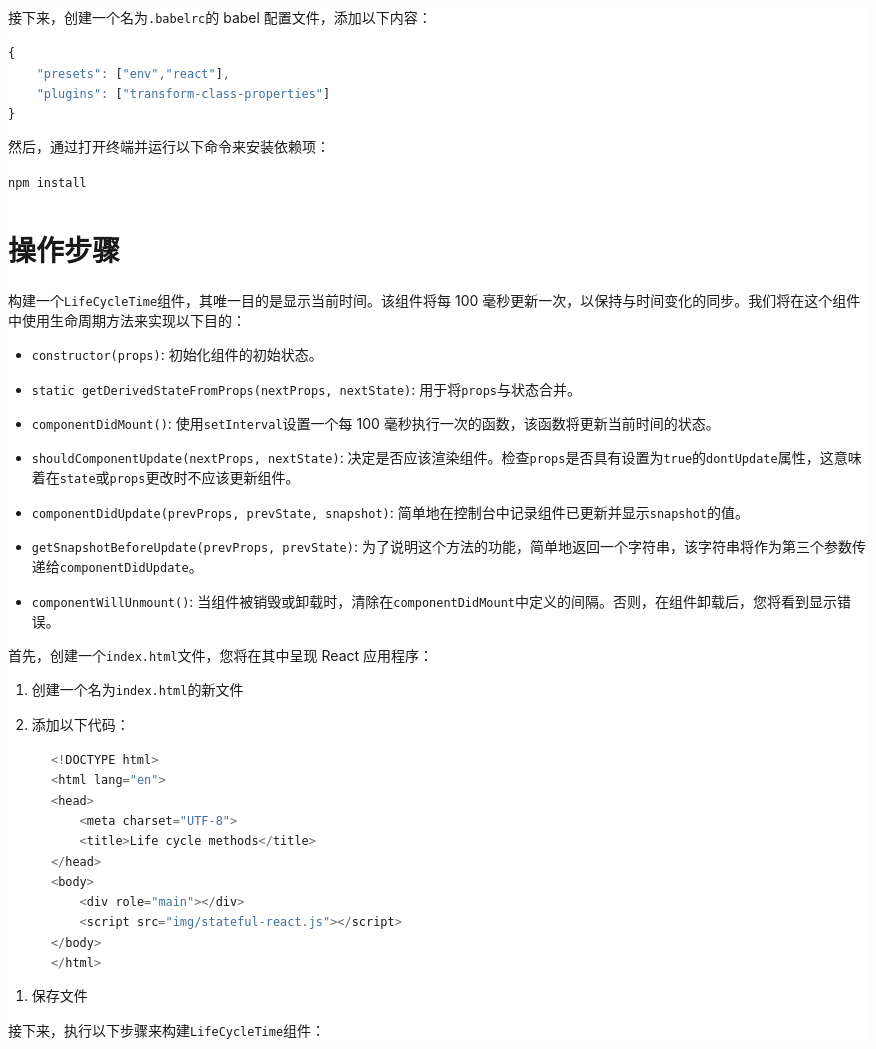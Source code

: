 接下来，创建一个名为`.babelrc`的 babel 配置文件，添加以下内容：

```js
{ 
    "presets": ["env","react"], 
    "plugins": ["transform-class-properties"] 
} 
```

然后，通过打开终端并运行以下命令来安装依赖项：

```js
npm install  
```

# 操作步骤

构建一个`LifeCycleTime`组件，其唯一目的是显示当前时间。该组件将每 100 毫秒更新一次，以保持与时间变化的同步。我们将在这个组件中使用生命周期方法来实现以下目的：

+   `constructor(props)`: 初始化组件的初始状态。

+   `static getDerivedStateFromProps(nextProps, nextState)`: 用于将`props`与状态合并。

+   `componentDidMount()`: 使用`setInterval`设置一个每 100 毫秒执行一次的函数，该函数将更新当前时间的状态。

+   `shouldComponentUpdate(nextProps, nextState)`: 决定是否应该渲染组件。检查`props`是否具有设置为`true`的`dontUpdate`属性，这意味着在`state`或`props`更改时不应该更新组件。

+   `componentDidUpdate(prevProps, prevState, snapshot)`: 简单地在控制台中记录组件已更新并显示`snapshot`的值。

+   `getSnapshotBeforeUpdate(prevProps, prevState)`: 为了说明这个方法的功能，简单地返回一个字符串，该字符串将作为第三个参数传递给`componentDidUpdate`。

+   `componentWillUnmount()`: 当组件被销毁或卸载时，清除在`componentDidMount`中定义的间隔。否则，在组件卸载后，您将看到显示错误。

首先，创建一个`index.html`文件，您将在其中呈现 React 应用程序：

1.  创建一个名为`index.html`的新文件

1.  添加以下代码：

```js
      <!DOCTYPE html> 
      <html lang="en"> 
      <head> 
          <meta charset="UTF-8"> 
          <title>Life cycle methods</title> 
      </head> 
      <body> 
          <div role="main"></div> 
          <script src="img/stateful-react.js"></script> 
      </body> 
      </html> 
```

1.  保存文件

接下来，执行以下步骤来构建`LifeCycleTime`组件：

